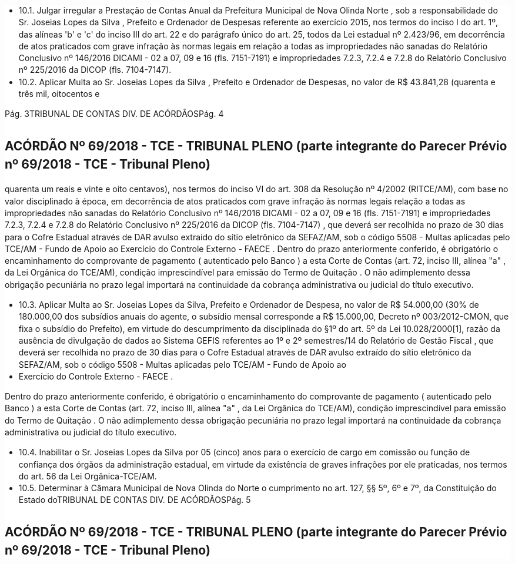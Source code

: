 - 10.1. Julgar irregular a Prestação de Contas Anual da Prefeitura Municipal  de  Nova  Olinda  Norte , sob  a  responsabilidade  do Sr. Joseias Lopes da Silva , Prefeito e Ordenador de Despesas referente ao exercício 2015, nos termos do inciso I do art. 1º, das alíneas 'b' e 'c' do  inciso  III  do  art.  22  e  do  parágrafo  único  do  art.  25,  todos  da  Lei estadual  nº  2.423/96,  em  decorrência  de  atos  praticados  com  grave infração às normas legais em relação a todas as impropriedades não sanadas do Relatório Conclusivo nº 146/2016 DICAMI - 02 a 07, 09 e 16 (fls. 7151-7191) e impropriedades 7.2.3, 7.2.4 e 7.2.8 do Relatório Conclusivo nº 225/2016 da DICOP (fls. 7104-7147).
- 10.2. Aplicar Multa ao Sr. Joseias Lopes da Silva , Prefeito e Ordenador de Despesas, no valor de R$  43.841,28 (quarenta  e  três  mil,  oitocentos  e

Pág. 3TRIBUNAL DE CONTAS DIV. DE ACÓRDÃOSPág. 4

## ACÓRDÃO Nº 69/2018 - TCE - TRIBUNAL PLENO (parte integrante do Parecer Prévio nº 69/2018 - TCE - Tribunal Pleno)

quarenta um reais e vinte e oito centavos), nos termos do inciso VI do art. 308 da Resolução nº 4/2002 (RITCE/AM), com base no valor disciplinado à época, em decorrência de atos praticados com grave infração às normas legais relação a todas as impropriedades não sanadas do Relatório Conclusivo nº 146/2016 DICAMI - 02 a 07, 09 e 16 (fls. 7151-7191) e impropriedades  7.2.3,  7.2.4  e  7.2.8  do  Relatório  Conclusivo  nº 225/2016 da DICOP (fls. 7104-7147) , que deverá ser recolhida no prazo de 30 dias para o Cofre Estadual através de DAR avulso extraído do sítio eletrônico da SEFAZ/AM, sob o código 5508 - Multas aplicadas pelo TCE/AM - Fundo de Apoio ao Exercício do Controle Externo - FAECE . Dentro do prazo anteriormente conferido, é obrigatório o encaminhamento do comprovante de pagamento ( autenticado pelo Banco ) a esta Corte de Contas  (art.  72,  inciso  III,  alínea  "a"  ,  da  Lei  Orgânica  do  TCE/AM), condição  imprescindível  para  emissão  do Termo de Quitação .  O  não adimplemento dessa obrigação  pecuniária  no  prazo  legal  importará  na continuidade da cobrança administrativa ou judicial do título executivo.

- 10.3. Aplicar Multa ao Sr. Joseias Lopes da Silva, Prefeito e Ordenador de Despesa,  no valor de R$ 54.000,00 (30% de 180.000,00 dos subsídios anuais  do  agente,  o  subsídio  mensal  corresponde  a  R$  15.000,00, Decreto nº 003/2012-CMON, que fixa o subsídio do Prefeito), em virtude do descumprimento da disciplinada do §1º do art. 5º da Lei 10.028/2000[1], razão da ausência de divulgação de dados ao Sistema GEFIS  referentes  ao  1º  e  2º  semestres/14  do  Relatório  de  Gestão Fiscal , que deverá ser recolhida no prazo de 30 dias para o Cofre Estadual através de DAR avulso extraído do sítio eletrônico da SEFAZ/AM, sob o código 5508 - Multas aplicadas pelo TCE/AM - Fundo de Apoio ao
- Exercício do Controle Externo - FAECE .

Dentro do prazo anteriormente conferido, é obrigatório o encaminhamento do comprovante de pagamento ( autenticado pelo Banco ) a esta Corte de Contas  (art.  72,  inciso  III,  alínea  "a"  ,  da  Lei  Orgânica  do  TCE/AM), condição  imprescindível  para  emissão  do Termo de Quitação .  O  não adimplemento dessa obrigação  pecuniária  no  prazo  legal  importará  na continuidade da cobrança administrativa ou judicial do título executivo.

- 10.4. Inabilitar o Sr.  Joseias  Lopes  da  Silva por  05  (cinco)  anos  para  o exercício de cargo em comissão ou função de confiança dos órgãos da administração estadual, em virtude da existência de graves infrações por ele praticadas, nos termos do art. 56 da Lei Orgânica-TCE/AM.
- 10.5. Determinar à Câmara  Municipal  de  Nova  Olinda  do  Norte o cumprimento no art. 127, §§ 5º, 6º e 7º, da Constituição do Estado doTRIBUNAL DE CONTAS DIV. DE ACÓRDÃOSPág. 5

## ACÓRDÃO Nº 69/2018 - TCE - TRIBUNAL PLENO (parte integrante do Parecer Prévio nº 69/2018 - TCE - Tribunal Pleno)
